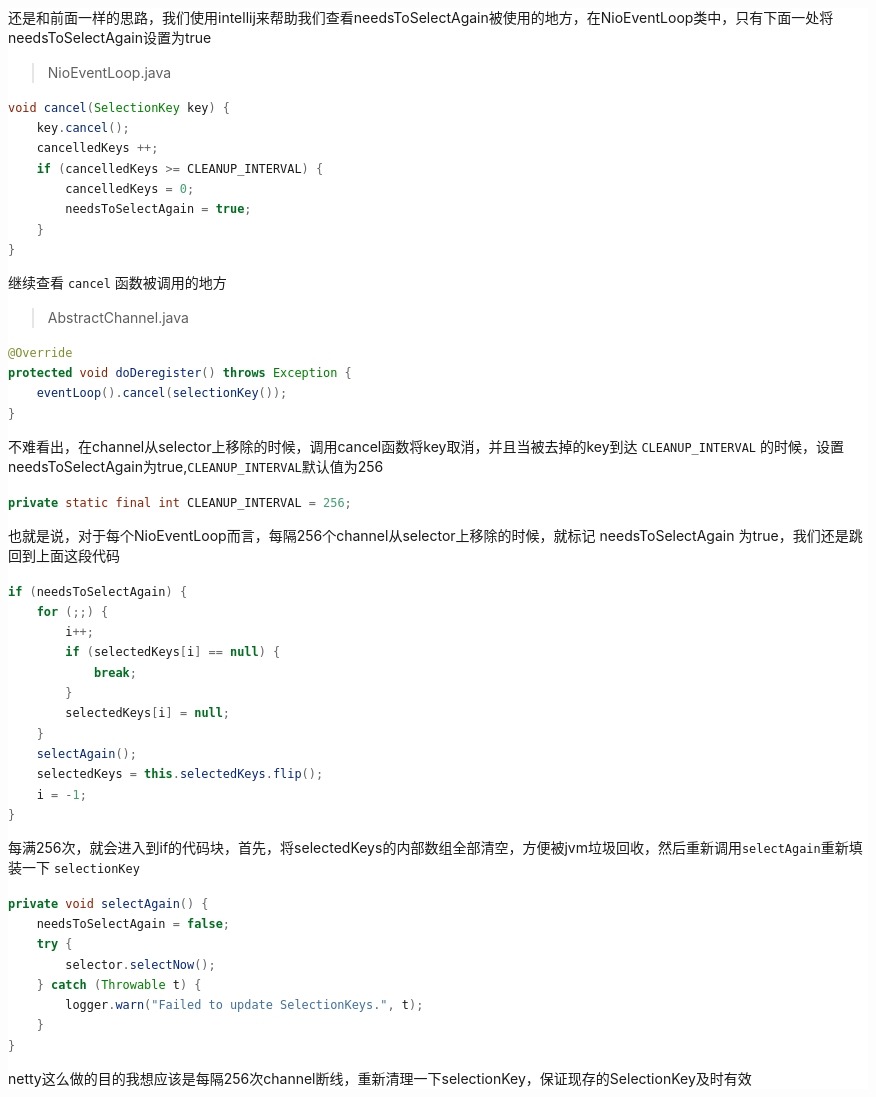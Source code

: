 还是和前面一样的思路，我们使用intellij来帮助我们查看needsToSelectAgain被使用的地方，在NioEventLoop类中，只有下面一处将needsToSelectAgain设置为true

> NioEventLoop.java

```java
void cancel(SelectionKey key) {
    key.cancel();
    cancelledKeys ++;
    if (cancelledKeys >= CLEANUP_INTERVAL) {
        cancelledKeys = 0;
        needsToSelectAgain = true;
    }
}
```
继续查看 `cancel` 函数被调用的地方

> AbstractChannel.java

```java
@Override
protected void doDeregister() throws Exception {
    eventLoop().cancel(selectionKey());
}
```
不难看出，在channel从selector上移除的时候，调用cancel函数将key取消，并且当被去掉的key到达 `CLEANUP_INTERVAL` 的时候，设置needsToSelectAgain为true,`CLEANUP_INTERVAL`默认值为256

```java
private static final int CLEANUP_INTERVAL = 256;
```
也就是说，对于每个NioEventLoop而言，每隔256个channel从selector上移除的时候，就标记 needsToSelectAgain 为true，我们还是跳回到上面这段代码

```java
if (needsToSelectAgain) {
    for (;;) {
        i++;
        if (selectedKeys[i] == null) {
            break;
        }
        selectedKeys[i] = null;
    }
    selectAgain();
    selectedKeys = this.selectedKeys.flip();
    i = -1;
}
```

每满256次，就会进入到if的代码块，首先，将selectedKeys的内部数组全部清空，方便被jvm垃圾回收，然后重新调用`selectAgain`重新填装一下 `selectionKey`

```java
private void selectAgain() {
    needsToSelectAgain = false;
    try {
        selector.selectNow();
    } catch (Throwable t) {
        logger.warn("Failed to update SelectionKeys.", t);
    }
}
```
netty这么做的目的我想应该是每隔256次channel断线，重新清理一下selectionKey，保证现存的SelectionKey及时有效
